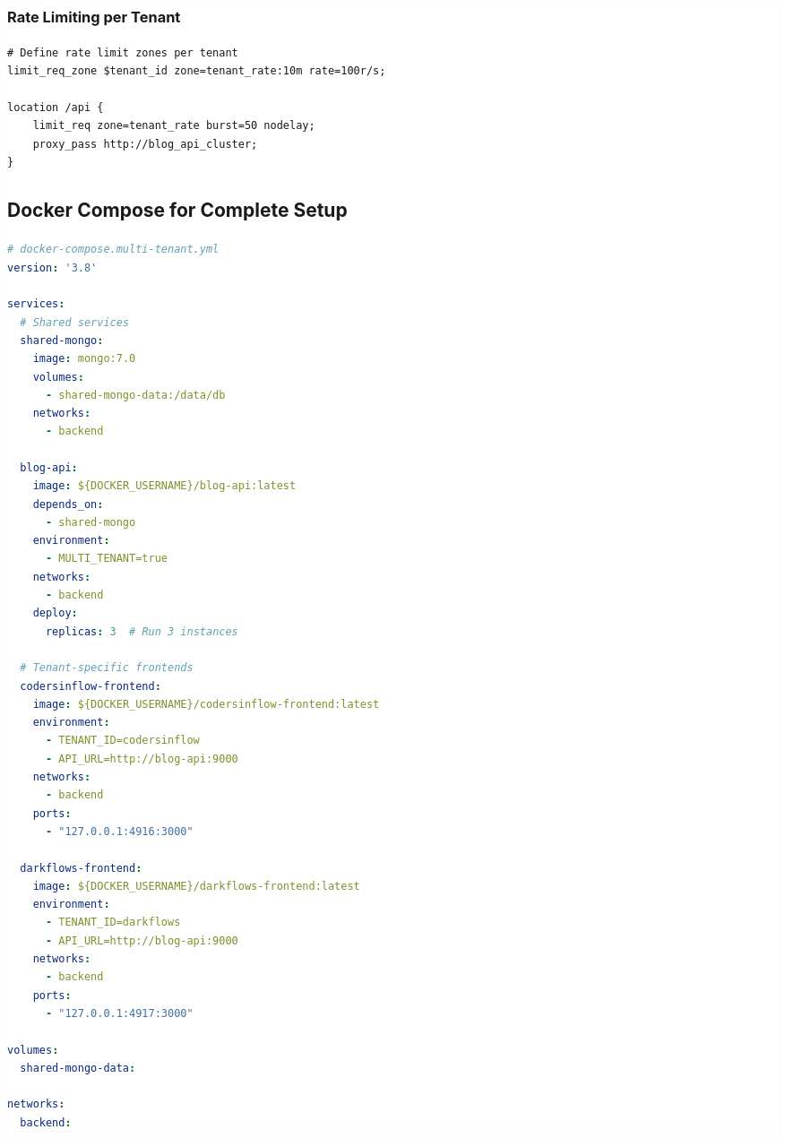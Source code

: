 ### Rate Limiting per Tenant
```nginx
# Define rate limit zones per tenant
limit_req_zone $tenant_id zone=tenant_rate:10m rate=100r/s;

location /api {
    limit_req zone=tenant_rate burst=50 nodelay;
    proxy_pass http://blog_api_cluster;
}
```

## Docker Compose for Complete Setup

```yaml
# docker-compose.multi-tenant.yml
version: '3.8'

services:
  # Shared services
  shared-mongo:
    image: mongo:7.0
    volumes:
      - shared-mongo-data:/data/db
    networks:
      - backend

  blog-api:
    image: ${DOCKER_USERNAME}/blog-api:latest
    depends_on:
      - shared-mongo
    environment:
      - MULTI_TENANT=true
    networks:
      - backend
    deploy:
      replicas: 3  # Run 3 instances

  # Tenant-specific frontends
  codersinflow-frontend:
    image: ${DOCKER_USERNAME}/codersinflow-frontend:latest
    environment:
      - TENANT_ID=codersinflow
      - API_URL=http://blog-api:9000
    networks:
      - backend
    ports:
      - "127.0.0.1:4916:3000"

  darkflows-frontend:
    image: ${DOCKER_USERNAME}/darkflows-frontend:latest
    environment:
      - TENANT_ID=darkflows
      - API_URL=http://blog-api:9000
    networks:
      - backend
    ports:
      - "127.0.0.1:4917:3000"

volumes:
  shared-mongo-data:

networks:
  backend:
```